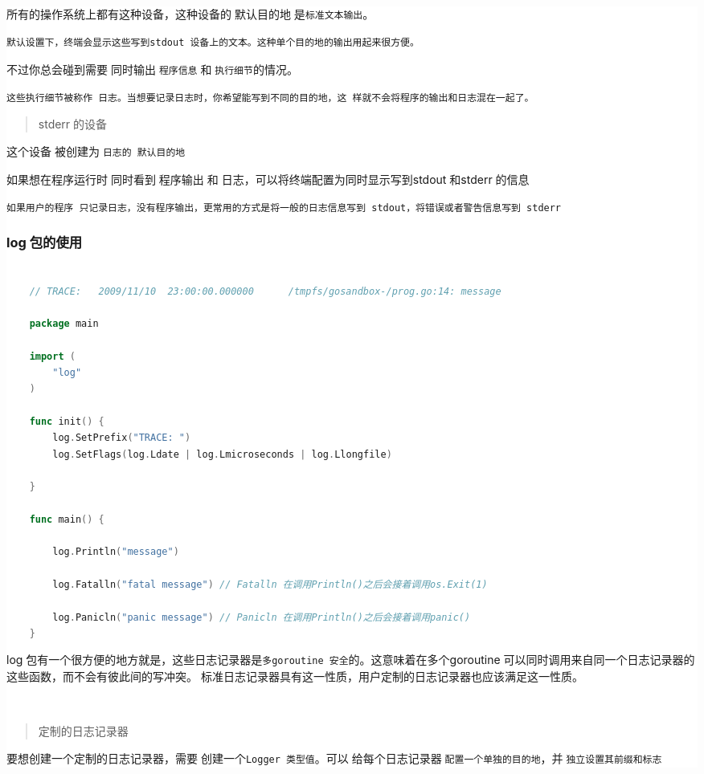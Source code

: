 所有的操作系统上都有这种设备，这种设备的 默认目的地 是`标准文本输出`。

    默认设置下，终端会显示这些写到stdout 设备上的文本。这种单个目的地的输出用起来很方便。

不过你总会碰到需要 同时输出  `程序信息` 和 `执行细节`的情况。

    这些执行细节被称作 日志。当想要记录日志时，你希望能写到不同的目的地，这 样就不会将程序的输出和日志混在一起了。

> stderr 的设备

这个设备 被创建为 `日志的 默认目的地`

如果想在程序运行时 同时看到 程序输出 和 日志，可以将终端配置为同时显示写到stdout 和stderr 的信息

    如果用户的程序 只记录日志，没有程序输出，更常用的方式是将一般的日志信息写到 stdout，将错误或者警告信息写到 stderr



### log 包的使用



```go
    
    // TRACE:   2009/11/10  23:00:00.000000      /tmpfs/gosandbox-/prog.go:14: message
    
    package main
    
    import (
        "log"
    )
    
    func init() {
        log.SetPrefix("TRACE: ")
        log.SetFlags(log.Ldate | log.Lmicroseconds | log.Llongfile)
    
    }
    
    func main() {
    
        log.Println("message")
    
        log.Fatalln("fatal message") // Fatalln 在调用Println()之后会接着调用os.Exit(1)
    
        log.Panicln("panic message") // Panicln 在调用Println()之后会接着调用panic()
    }


```


log 包有一个很方便的地方就是，这些日志记录器是`多goroutine 安全`的。这意味着在多个goroutine 可以同时调用来自同一个日志记录器的这些函数，而不会有彼此间的写冲突。
标准日志记录器具有这一性质，用户定制的日志记录器也应该满足这一性质。

<br>

> 定制的日志记录器

要想创建一个定制的日志记录器，需要 创建一个`Logger 类型值`。可以  给每个日志记录器   `配置一个单独的目的地`，并 `独立设置其前缀和标志`
